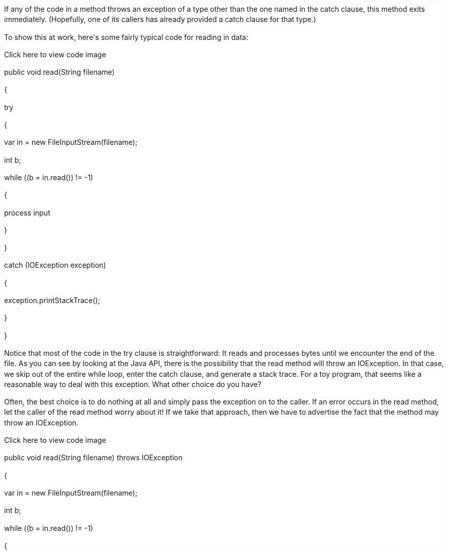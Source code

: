 If any of the code in a method throws an exception of a type other than the one named in the catch clause, this method exits immediately. (Hopefully, one of its callers has already provided a catch clause for that type.)

To show this at work, here's some fairly typical code for reading in data:

Click here to view code image

public void read(String filename)

{

try

{

var in = new FileInputStream(filename);

int b;

while ((b = in.read()) != -1)

{

process input

}

}

catch (IOException exception)

{

exception.printStackTrace();

}

}

Notice that most of the code in the try clause is straightforward: It reads and processes bytes until we encounter the end of the file. As you can see by looking at the Java API, there is the possibility that the read method will throw an IOException. In that case, we skip out of the entire while loop, enter the catch clause, and generate a stack trace. For a toy program, that seems like a reasonable way to deal with this exception. What other choice do you have?

Often, the best choice is to do nothing at all and simply pass the exception on to the caller. If an error occurs in the read method, let the caller of the read method worry about it! If we take that approach, then we have to advertise the fact that the method may throw an IOException.

Click here to view code image

public void read(String filename) throws IOException

{

var in = new FileInputStream(filename);

int b;

while ((b = in.read()) != -1)

{
